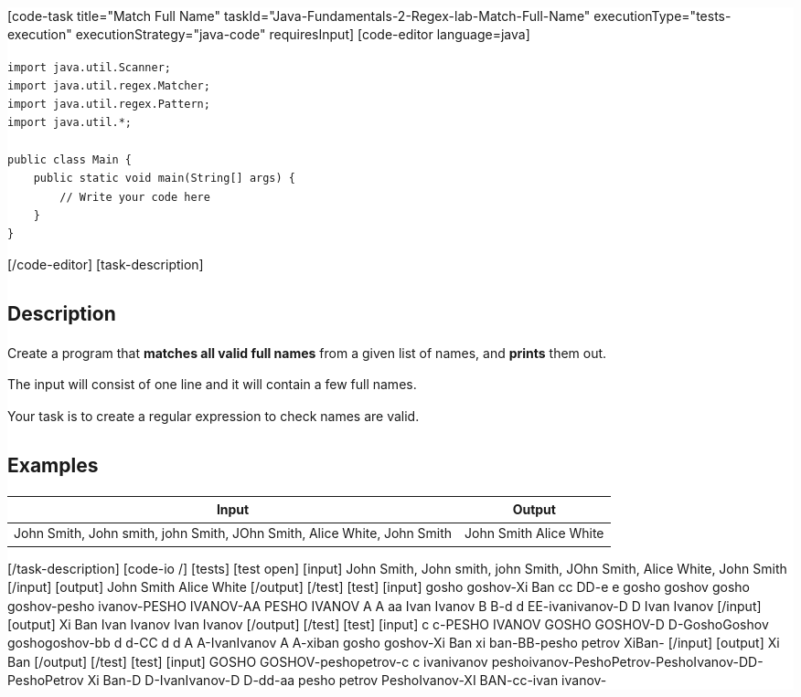 [code-task title="Match Full Name" taskId="Java-Fundamentals-2-Regex-lab-Match-Full-Name" executionType="tests-execution" executionStrategy="java-code" requiresInput]
[code-editor language=java]
```
import java.util.Scanner;
import java.util.regex.Matcher;
import java.util.regex.Pattern;
import java.util.*;

public class Main {
    public static void main(String[] args) {
        // Write your code here
    }
}
```
[/code-editor]
[task-description]
## Description
Create a program that **matches all valid full names** from a given list of names, and **prints** them out.

The input will consist of one line and it will contain a few full names.

Your task is to create a regular expression to check names are valid.

## Examples
| **Input** | **Output** |
| --- | --- |
| John Smith, John smith, john Smith, JOhn Smith, Alice White, John	Smith | John Smith Alice White |

[/task-description]
[code-io /]
[tests]
[test open]
[input]
John Smith, John smith, john Smith, JOhn Smith, Alice White, John	Smith
[/input]
[output]
John Smith Alice White
[/output]
[/test]
[test]
[input]
gosho goshov-Xi Ban cc DD-e e gosho goshov gosho goshov-pesho ivanov-PESHO IVANOV-AA PESHO IVANOV A A aa Ivan Ivanov B B-d d EE-ivanivanov-D D Ivan Ivanov
[/input]
[output]
Xi Ban Ivan Ivanov Ivan Ivanov
[/output]
[/test]
[test]
[input]
c c-PESHO IVANOV GOSHO GOSHOV-D D-GoshoGoshov goshogoshov-bb d d-CC d d A A-IvanIvanov A A-xiban gosho goshov-Xi Ban xi ban-BB-pesho petrov XiBan-
[/input]
[output]
Xi Ban
[/output]
[/test]
[test]
[input]
GOSHO GOSHOV-peshopetrov-c c ivanivanov peshoivanov-PeshoPetrov-PeshoIvanov-DD-PeshoPetrov Xi Ban-D D-IvanIvanov-D D-dd-aa pesho petrov PeshoIvanov-XI BAN-cc-ivan ivanov-